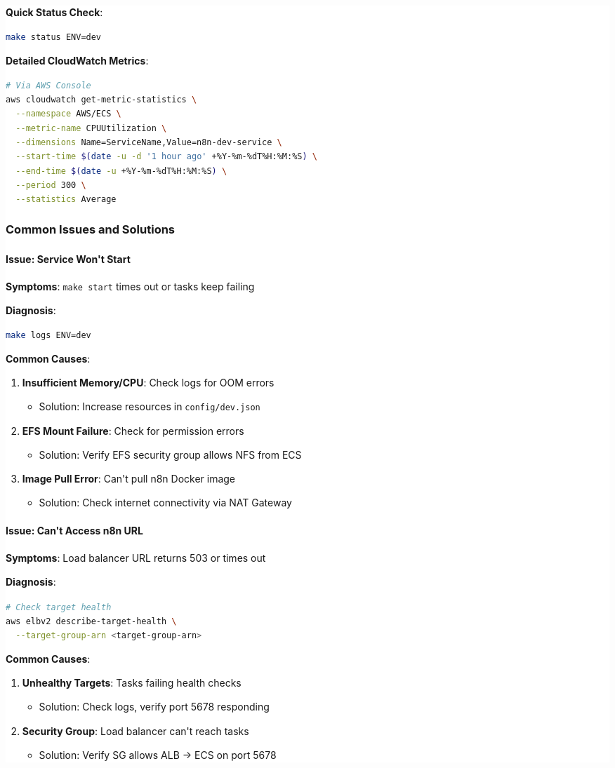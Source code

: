 **Quick Status Check**:
```bash
make status ENV=dev
```

**Detailed CloudWatch Metrics**:
```bash
# Via AWS Console
aws cloudwatch get-metric-statistics \
  --namespace AWS/ECS \
  --metric-name CPUUtilization \
  --dimensions Name=ServiceName,Value=n8n-dev-service \
  --start-time $(date -u -d '1 hour ago' +%Y-%m-%dT%H:%M:%S) \
  --end-time $(date -u +%Y-%m-%dT%H:%M:%S) \
  --period 300 \
  --statistics Average
```

### Common Issues and Solutions

#### Issue: Service Won't Start

**Symptoms**: `make start` times out or tasks keep failing

**Diagnosis**:
```bash
make logs ENV=dev
```

**Common Causes**:
1. **Insufficient Memory/CPU**: Check logs for OOM errors
   - Solution: Increase resources in `config/dev.json`

2. **EFS Mount Failure**: Check for permission errors
   - Solution: Verify EFS security group allows NFS from ECS

3. **Image Pull Error**: Can't pull n8n Docker image
   - Solution: Check internet connectivity via NAT Gateway

#### Issue: Can't Access n8n URL

**Symptoms**: Load balancer URL returns 503 or times out

**Diagnosis**:
```bash
# Check target health
aws elbv2 describe-target-health \
  --target-group-arn <target-group-arn>
```

**Common Causes**:
1. **Unhealthy Targets**: Tasks failing health checks
   - Solution: Check logs, verify port 5678 responding

2. **Security Group**: Load balancer can't reach tasks
   - Solution: Verify SG allows ALB → ECS on port 5678
